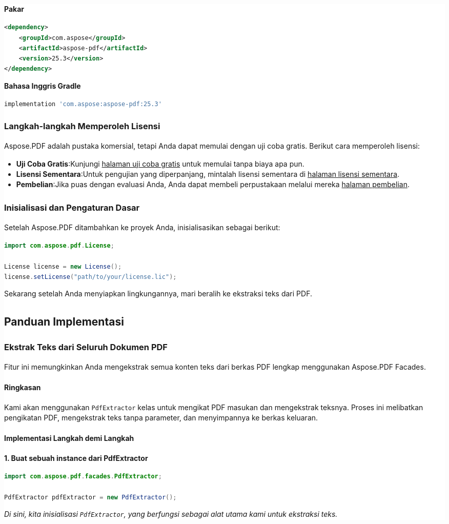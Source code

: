 **Pakar**
```xml
<dependency>
    <groupId>com.aspose</groupId>
    <artifactId>aspose-pdf</artifactId>
    <version>25.3</version>
</dependency>
```

**Bahasa Inggris Gradle**
```gradle
implementation 'com.aspose:aspose-pdf:25.3'
```

### Langkah-langkah Memperoleh Lisensi
Aspose.PDF adalah pustaka komersial, tetapi Anda dapat memulai dengan uji coba gratis. Berikut cara memperoleh lisensi:
- **Uji Coba Gratis**:Kunjungi [halaman uji coba gratis](https://releases.aspose.com/pdf/java/) untuk memulai tanpa biaya apa pun.
- **Lisensi Sementara**:Untuk pengujian yang diperpanjang, mintalah lisensi sementara di [halaman lisensi sementara](https://purchase.aspose.com/temporary-license/).
- **Pembelian**:Jika puas dengan evaluasi Anda, Anda dapat membeli perpustakaan melalui mereka [halaman pembelian](https://purchase.aspose.com/buy).

### Inisialisasi dan Pengaturan Dasar
Setelah Aspose.PDF ditambahkan ke proyek Anda, inisialisasikan sebagai berikut:

```java
import com.aspose.pdf.License;

License license = new License();
license.setLicense("path/to/your/license.lic");
```

Sekarang setelah Anda menyiapkan lingkungannya, mari beralih ke ekstraksi teks dari PDF.

## Panduan Implementasi
### Ekstrak Teks dari Seluruh Dokumen PDF
Fitur ini memungkinkan Anda mengekstrak semua konten teks dari berkas PDF lengkap menggunakan Aspose.PDF Facades.

#### Ringkasan
Kami akan menggunakan `PdfExtractor` kelas untuk mengikat PDF masukan dan mengekstrak teksnya. Proses ini melibatkan pengikatan PDF, mengekstrak teks tanpa parameter, dan menyimpannya ke berkas keluaran.

#### Implementasi Langkah demi Langkah
**1. Buat sebuah instance dari PdfExtractor**
```java
import com.aspose.pdf.facades.PdfExtractor;

PdfExtractor pdfExtractor = new PdfExtractor();
```
*Di sini, kita inisialisasi `PdfExtractor`, yang berfungsi sebagai alat utama kami untuk ekstraksi teks.*
